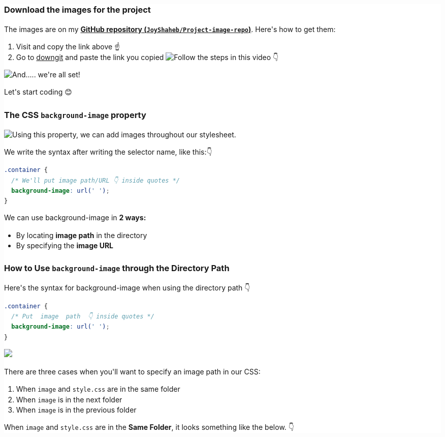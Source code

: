 ### Download the images for the project

The images are on my **[GitHub repository (<VPIcon icon="iconfont icon-github"/>`JoyShaheb/Project-image-repo`)](https://github.com/JoyShaheb/Project-image-repo/tree/main/Background-property-images)**. Here's how to get them:

1. Visit and copy the link above ☝️
2. Go to [<VPIcon icon="fas fa-globe"/>downgit](https://minhaskamal.github.io/DownGit/#/home) and paste the link you copied
![Follow the steps in this video 👇](https://cloud.githubusercontent.com/assets/5456665/17822364/940bded8-6678-11e6-9603-b84d75bccec1.gif)

![And..... we're all set!](https://dev-to-uploads.s3.amazonaws.com/uploads/articles/nmf39ig7wzdiunfje9lr.png)

Let's start coding 😊

### The CSS `background-image` property

![Using this property, we can add images **throughout our stylesheet.**](https://dev-to-uploads.s3.amazonaws.com/uploads/articles/rhoch2auowlf2xdf4h8f.png)

We write the syntax after writing the selector name, like this:👇

```css title="style.css"
.container {
  /* We'll put image path/URL 👇 inside quotes */
  background-image: url(' ');
}
```

We can use background-image in **2 ways:**

- By locating **image path** in the directory
- By specifying the **image URL**

### How to Use `background-image` through the Directory Path

Here's the syntax for background-image when using the directory path 👇

```css title="style.css"
.container {
  /* Put  image  path  👇 inside quotes */
  background-image: url(' ');
}
```

![](https://dev-to-uploads.s3.amazonaws.com/uploads/articles/1jfuda4p0ki1hish775o.png)

There are three cases when you'll want to specify an image path in our CSS:

1. When `image` and <VPIcon icon="fa-brands fa-css3-alt"/>`style.css` are in the same folder
2. When `image` is in the next folder
3. When `image` is in the previous folder

When `image` and <VPIcon icon="fa-brands fa-css3-alt"/>`style.css` are in the **Same Folder**, it looks something like the below. 👇
